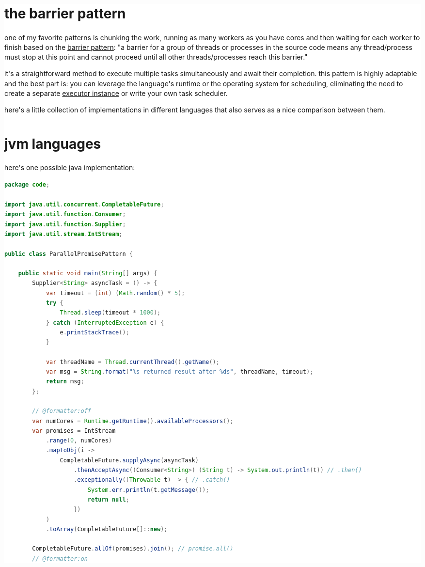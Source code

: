 # the barrier pattern

one of my favorite patterns is chunking the work, running as many workers as you have cores and then waiting for each worker to finish based on the [barrier pattern](<https://en.m.wikipedia.org/wiki/Barrier_(computer_science)>): "a barrier for a group of threads or processes in the source code means any thread/process must stop at this point and cannot proceed until all other threads/processes reach this barrier."

it's a straightforward method to execute multiple tasks simultaneously and await their completion. this pattern is highly adaptable and the best part is: you can leverage the language's runtime or the operating system for scheduling, eliminating the need to create a separate [executor instance](https://stackoverflow.com/questions/32621990/what-are-workers-executors-cores-in-spark-standalone-cluster) or write your own task scheduler.

here's a little collection of implementations in different languages that also serves as a nice comparison between them.

# jvm languages

here's one possible java implementation:

```java
package code;

import java.util.concurrent.CompletableFuture;
import java.util.function.Consumer;
import java.util.function.Supplier;
import java.util.stream.IntStream;

public class ParallelPromisePattern {

    public static void main(String[] args) {
        Supplier<String> asyncTask = () -> {
            var timeout = (int) (Math.random() * 5);
            try {
                Thread.sleep(timeout * 1000);
            } catch (InterruptedException e) {
                e.printStackTrace();
            }

            var threadName = Thread.currentThread().getName();
            var msg = String.format("%s returned result after %ds", threadName, timeout);
            return msg;
        };

        // @formatter:off
        var numCores = Runtime.getRuntime().availableProcessors();
        var promises = IntStream
            .range(0, numCores)
            .mapToObj(i ->
                CompletableFuture.supplyAsync(asyncTask)
                    .thenAcceptAsync((Consumer<String>) (String t) -> System.out.println(t)) // .then()
                    .exceptionally((Throwable t) -> { // .catch()
                        System.err.println(t.getMessage());
                        return null;
                    })
            )
            .toArray(CompletableFuture[]::new);

        CompletableFuture.allOf(promises).join(); // promise.all()
        // @formatter:on

```